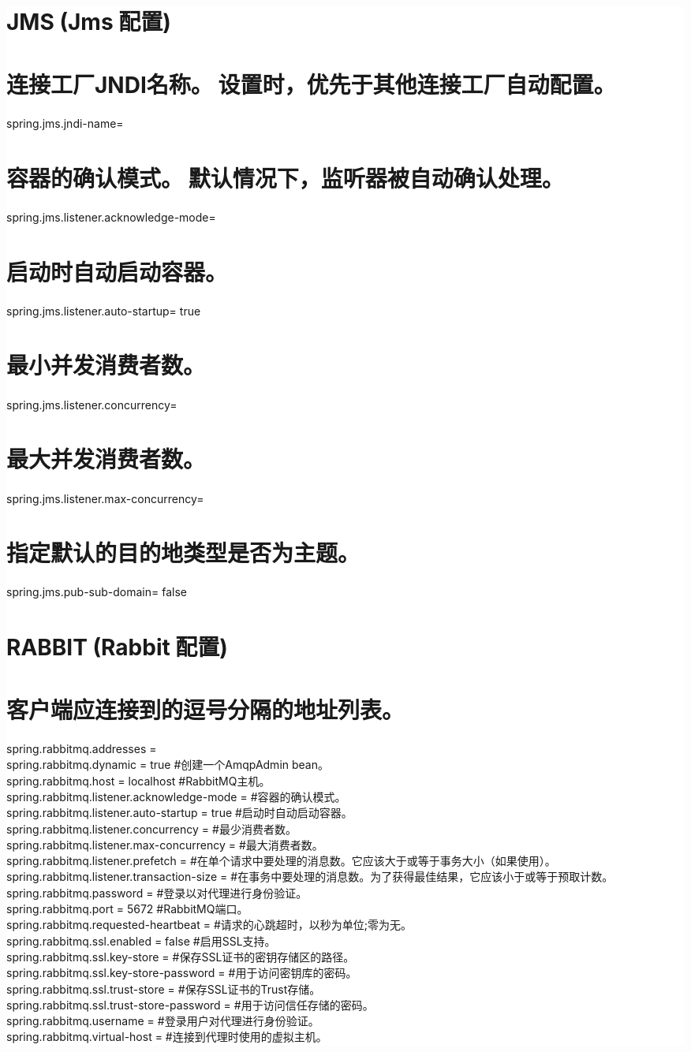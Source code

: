 
# JMS (Jms 配置)
# 连接工厂JNDI名称。 设置时，优先于其他连接工厂自动配置。
spring.jms.jndi-name= 
# 容器的确认模式。 默认情况下，监听器被自动确认处理。
spring.jms.listener.acknowledge-mode= 
# 启动时自动启动容器。
spring.jms.listener.auto-startup= true
# 最小并发消费者数。
spring.jms.listener.concurrency= 
# 最大并发消费者数。
spring.jms.listener.max-concurrency= 
# 指定默认的目的地类型是否为主题。
spring.jms.pub-sub-domain= false


# RABBIT (Rabbit 配置)    
# 客户端应连接到的逗号分隔的地址列表。  
spring.rabbitmq.addresses =   
spring.rabbitmq.dynamic =  true    #创建一个AmqpAdmin bean。   
spring.rabbitmq.host =  localhost    #RabbitMQ主机。  
spring.rabbitmq.listener.acknowledge-mode =   #容器的确认模式。    
spring.rabbitmq.listener.auto-startup =  true  #启动时自动启动容器。  
spring.rabbitmq.listener.concurrency =  #最少消费者数。    
spring.rabbitmq.listener.max-concurrency =  #最大消费者数。      
spring.rabbitmq.listener.prefetch =   #在单个请求中要处理的消息数。它应该大于或等于事务大小（如果使用）。    
spring.rabbitmq.listener.transaction-size =   #在事务中要处理的消息数。为了获得最佳结果，它应该小于或等于预取计数。   
spring.rabbitmq.password =  #登录以对代理进行身份验证。  
spring.rabbitmq.port =  5672    #RabbitMQ端口。    
spring.rabbitmq.requested-heartbeat =     #请求的心跳超时，以秒为单位;零为无。  
spring.rabbitmq.ssl.enabled =  false    #启用SSL支持。    
spring.rabbitmq.ssl.key-store =     #保存SSL证书的密钥存储区的路径。    
spring.rabbitmq.ssl.key-store-password =    #用于访问密钥库的密码。    
spring.rabbitmq.ssl.trust-store =     #保存SSL证书的Trust存储。    
spring.rabbitmq.ssl.trust-store-password =    #用于访问信任存储的密码。   
spring.rabbitmq.username =  #登录用户对代理进行身份验证。   
spring.rabbitmq.virtual-host =    #连接到代理时使用的虚拟主机。   
